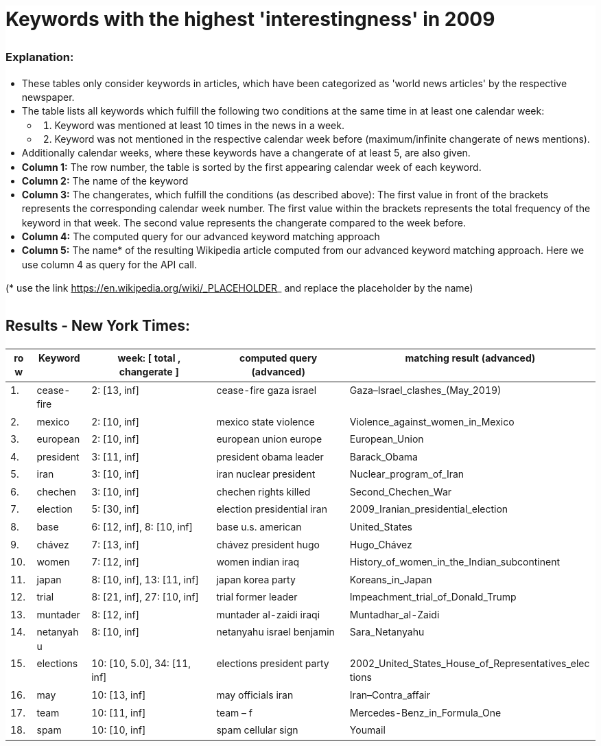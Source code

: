# Keywords with the highest 'interestingness' in 2009

### Explanation:
- These tables only consider keywords in articles, which have been categorized as 'world news articles' by the
respective newspaper. 
- The table lists all keywords which fulfill the following two conditions at the same time in at least one calendar week:
	- 1. Keyword was mentioned at least 10 times in the news in a week.
	- 2. Keyword was not mentioned in the respective calendar week before (maximum/infinite changerate of news mentions).
- Additionally calendar weeks, where these keywords have a changerate of at least 5, are also given.
- **Column 1:** The row number, the table is sorted  by the first appearing calendar week of each keyword.
- **Column 2:** The name of the keyword
- **Column 3:** The changerates, which fulfill the conditions (as described above): The first value in front of the brackets represents the corresponding calendar week number. The first value within the brackets represents the total frequency of the keyword in that week. The second value represents the changerate compared to the week before.
- **Column 4:** The computed query for our advanced keyword matching approach
- **Column 5:** The name* of the resulting Wikipedia article computed from our advanced keyword matching approach. Here we use column 4 as query for the API call.

(* use the link https://en.wikipedia.org/wiki/_PLACEHOLDER_ and replace the placeholder by the name)


## Results - New York Times:
|row|Keyword|week: [ total , changerate ]| computed query (advanced)  | matching result (advanced) |
|---|---|---|---|---|
| 1. | cease-fire | 2: [13, inf] | cease-fire gaza israel | Gaza–Israel_clashes_(May_2019) |
| 2. | mexico | 2: [10, inf] | mexico state violence | Violence_against_women_in_Mexico |
| 3. | european | 2: [10, inf] | european union europe | European_Union |
| 4. | president | 3: [11, inf] | president obama leader | Barack_Obama |
| 5. | iran | 3: [10, inf] | iran nuclear president | Nuclear_program_of_Iran |
| 6. | chechen | 3: [10, inf] | chechen rights killed | Second_Chechen_War |
| 7. | election | 5: [30, inf] | election presidential iran | 2009_Iranian_presidential_election |
| 8. | base | 6: [12, inf], 8: [10, inf] | base u.s. american | United_States |
| 9. | chávez | 7: [13, inf] | chávez president hugo | Hugo_Chávez |
| 10. | women | 7: [12, inf] | women indian iraq | History_of_women_in_the_Indian_subcontinent |
| 11. | japan | 8: [10, inf], 13: [11, inf] | japan korea party | Koreans_in_Japan |
| 12. | trial | 8: [21, inf], 27: [10, inf] | trial former leader | Impeachment_trial_of_Donald_Trump |
| 13. | muntader | 8: [12, inf] | muntader al-zaidi iraqi | Muntadhar_al-Zaidi |
| 14. | netanyahu | 8: [10, inf] | netanyahu israel benjamin | Sara_Netanyahu |
| 15. | elections | 10: [10, 5.0], 34: [11, inf] | elections president party | 2002_United_States_House_of_Representatives_elections |
| 16. | may | 10: [13, inf] | may officials iran | Iran–Contra_affair |
| 17. | team | 10: [11, inf] | team – f | Mercedes-Benz_in_Formula_One |
| 18. | spam | 10: [10, inf] | spam cellular sign | Youmail |